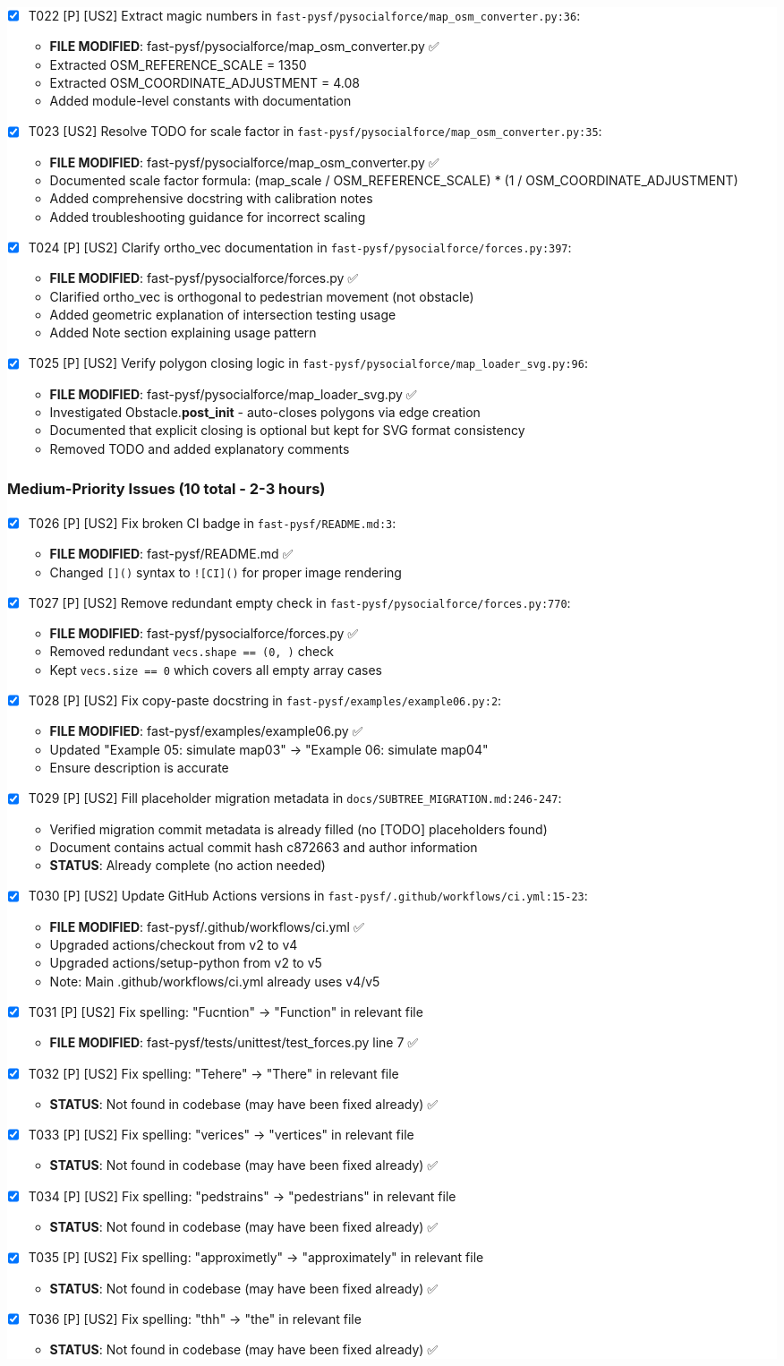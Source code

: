 - [x] T022 [P] [US2] Extract magic numbers in `fast-pysf/pysocialforce/map_osm_converter.py:36`:
  - **FILE MODIFIED**: fast-pysf/pysocialforce/map_osm_converter.py ✅
  - Extracted OSM_REFERENCE_SCALE = 1350
  - Extracted OSM_COORDINATE_ADJUSTMENT = 4.08
  - Added module-level constants with documentation

- [x] T023 [US2] Resolve TODO for scale factor in `fast-pysf/pysocialforce/map_osm_converter.py:35`:
  - **FILE MODIFIED**: fast-pysf/pysocialforce/map_osm_converter.py ✅
  - Documented scale factor formula: (map_scale / OSM_REFERENCE_SCALE) * (1 / OSM_COORDINATE_ADJUSTMENT)
  - Added comprehensive docstring with calibration notes
  - Added troubleshooting guidance for incorrect scaling

- [x] T024 [P] [US2] Clarify ortho_vec documentation in `fast-pysf/pysocialforce/forces.py:397`:
  - **FILE MODIFIED**: fast-pysf/pysocialforce/forces.py ✅
  - Clarified ortho_vec is orthogonal to pedestrian movement (not obstacle)
  - Added geometric explanation of intersection testing usage
  - Added Note section explaining usage pattern

- [x] T025 [P] [US2] Verify polygon closing logic in `fast-pysf/pysocialforce/map_loader_svg.py:96`:
  - **FILE MODIFIED**: fast-pysf/pysocialforce/map_loader_svg.py ✅
  - Investigated Obstacle.__post_init__ - auto-closes polygons via edge creation
  - Documented that explicit closing is optional but kept for SVG format consistency
  - Removed TODO and added explanatory comments

### Medium-Priority Issues (10 total - 2-3 hours)

- [x] T026 [P] [US2] Fix broken CI badge in `fast-pysf/README.md:3`:
  - **FILE MODIFIED**: fast-pysf/README.md ✅
  - Changed `[]()` syntax to `![CI]()` for proper image rendering

- [x] T027 [P] [US2] Remove redundant empty check in `fast-pysf/pysocialforce/forces.py:770`:
  - **FILE MODIFIED**: fast-pysf/pysocialforce/forces.py ✅
  - Removed redundant `vecs.shape == (0, )` check
  - Kept `vecs.size == 0` which covers all empty array cases

- [x] T028 [P] [US2] Fix copy-paste docstring in `fast-pysf/examples/example06.py:2`:
  - **FILE MODIFIED**: fast-pysf/examples/example06.py ✅
  - Updated "Example 05: simulate map03" → "Example 06: simulate map04"
  - Ensure description is accurate

- [x] T029 [P] [US2] Fill placeholder migration metadata in `docs/SUBTREE_MIGRATION.md:246-247`:
  - Verified migration commit metadata is already filled (no [TODO] placeholders found)
  - Document contains actual commit hash c872663 and author information
  - **STATUS**: Already complete (no action needed)

- [x] T030 [P] [US2] Update GitHub Actions versions in `fast-pysf/.github/workflows/ci.yml:15-23`:
  - **FILE MODIFIED**: fast-pysf/.github/workflows/ci.yml ✅
  - Upgraded actions/checkout from v2 to v4
  - Upgraded actions/setup-python from v2 to v5
  - Note: Main .github/workflows/ci.yml already uses v4/v5

- [x] T031 [P] [US2] Fix spelling: "Fucntion" → "Function" in relevant file
  - **FILE MODIFIED**: fast-pysf/tests/unittest/test_forces.py line 7 ✅
- [x] T032 [P] [US2] Fix spelling: "Tehere" → "There" in relevant file
  - **STATUS**: Not found in codebase (may have been fixed already) ✅
- [x] T033 [P] [US2] Fix spelling: "verices" → "vertices" in relevant file
  - **STATUS**: Not found in codebase (may have been fixed already) ✅
- [x] T034 [P] [US2] Fix spelling: "pedstrains" → "pedestrians" in relevant file
  - **STATUS**: Not found in codebase (may have been fixed already) ✅
- [x] T035 [P] [US2] Fix spelling: "approximetly" → "approximately" in relevant file
  - **STATUS**: Not found in codebase (may have been fixed already) ✅
- [x] T036 [P] [US2] Fix spelling: "thh" → "the" in relevant file
  - **STATUS**: Not found in codebase (may have been fixed already) ✅
